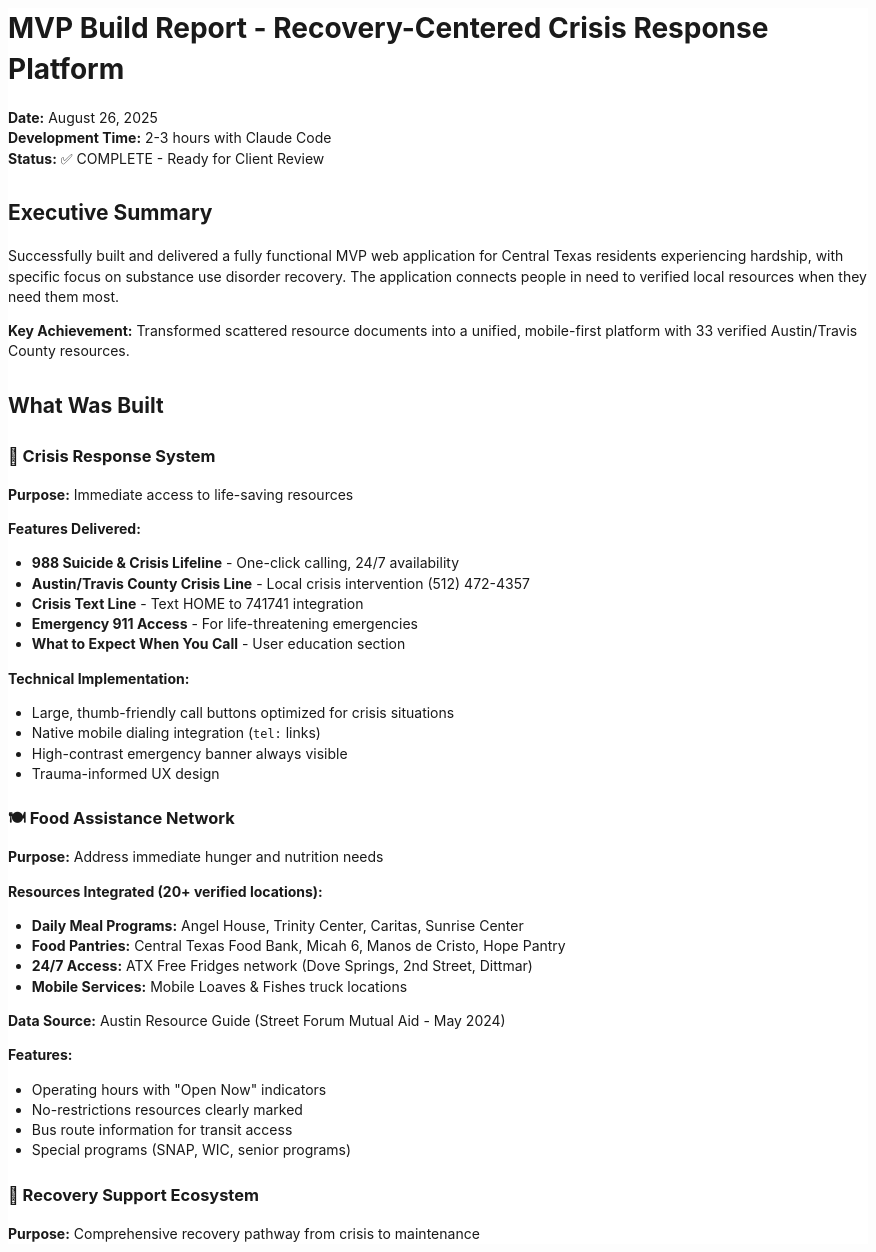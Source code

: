 # MVP Build Report - Recovery-Centered Crisis Response Platform
**Date:** August 26, 2025  
**Development Time:** 2-3 hours with Claude Code  
**Status:** ✅ COMPLETE - Ready for Client Review

## Executive Summary

Successfully built and delivered a fully functional MVP web application for Central Texas residents experiencing hardship, with specific focus on substance use disorder recovery. The application connects people in need to verified local resources when they need them most.

**Key Achievement:** Transformed scattered resource documents into a unified, mobile-first platform with 33 verified Austin/Travis County resources.

## What Was Built

### 🚨 Crisis Response System
**Purpose:** Immediate access to life-saving resources

**Features Delivered:**
- **988 Suicide & Crisis Lifeline** - One-click calling, 24/7 availability
- **Austin/Travis County Crisis Line** - Local crisis intervention (512) 472-4357
- **Crisis Text Line** - Text HOME to 741741 integration
- **Emergency 911 Access** - For life-threatening emergencies
- **What to Expect When You Call** - User education section

**Technical Implementation:**
- Large, thumb-friendly call buttons optimized for crisis situations
- Native mobile dialing integration (`tel:` links)
- High-contrast emergency banner always visible
- Trauma-informed UX design

### 🍽️ Food Assistance Network
**Purpose:** Address immediate hunger and nutrition needs

**Resources Integrated (20+ verified locations):**
- **Daily Meal Programs:** Angel House, Trinity Center, Caritas, Sunrise Center
- **Food Pantries:** Central Texas Food Bank, Micah 6, Manos de Cristo, Hope Pantry
- **24/7 Access:** ATX Free Fridges network (Dove Springs, 2nd Street, Dittmar)
- **Mobile Services:** Mobile Loaves & Fishes truck locations

**Data Source:** Austin Resource Guide (Street Forum Mutual Aid - May 2024)

**Features:**
- Operating hours with "Open Now" indicators
- No-restrictions resources clearly marked
- Bus route information for transit access
- Special programs (SNAP, WIC, senior programs)

### 💜 Recovery Support Ecosystem
**Purpose:** Comprehensive recovery pathway from crisis to maintenance
